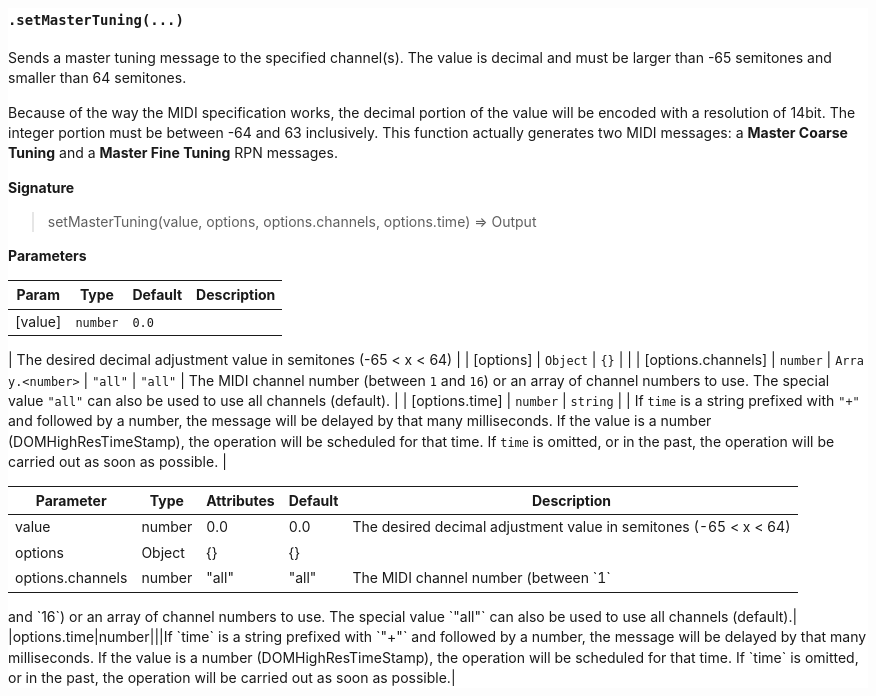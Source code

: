### `.setMasterTuning(...)`

Sends a master tuning message to the specified channel(s). The value is decimal and must be
larger than -65 semitones and smaller than 64 semitones.

Because of the way the MIDI specification works, the decimal portion of the value will be
encoded with a resolution of 14bit. The integer portion must be between -64 and 63
inclusively. This function actually generates two MIDI messages: a **Master Coarse Tuning** and
a **Master Fine Tuning** RPN messages.

**Signature**

> setMasterTuning(value, options, options.channels, options.time) ⇒ Output

**Parameters**


| Param | Type | Default | Description |
| --- | --- | --- | --- |
| [value] | <code>number</code> | <code>0.0</code>
 | 
The desired decimal adjustment value in semitones (-65 < x < 64) |
| [options] | <code>Object</code> | <code>{}</code>
 | 
 |
| [options.channels] | <code>number</code> \| <code>Array.&lt;number&gt;</code> \| <code>&quot;all&quot;</code> | <code>&quot;all&quot;</code>
 | 
The MIDI channel number (between `1`
and `16`) or an array of channel numbers to use. The special value `"all"` can also be used to
use all channels (default). |
| [options.time] | <code>number</code> \| <code>string</code> | 
 | 
If `time` is a string prefixed with `"+"` and followed by
a number, the message will be delayed by that many milliseconds. If the value is a number
(DOMHighResTimeStamp), the operation will be scheduled for that time. If `time` is omitted, or
in the past, the operation will be carried out as soon as possible. |




| Parameter    | Type         | Attributes   | Default      | Description  |
| ------------ | ------------ | ------------ | ------------ | ------------ |
|value|number|0.0|0.0|The desired decimal adjustment value in semitones (-65 &lt; x &lt; 64)|
|options|Object|{}|{}||
|options.channels|number|&quot;all&quot;|&quot;all&quot;|The MIDI channel number (between &#x60;1&#x60;
and &#x60;16&#x60;) or an array of channel numbers to use. The special value &#x60;&quot;all&quot;&#x60; can also be used to
use all channels (default).|
|options.time|number|||If &#x60;time&#x60; is a string prefixed with &#x60;&quot;+&quot;&#x60; and followed by
a number, the message will be delayed by that many milliseconds. If the value is a number
(DOMHighResTimeStamp), the operation will be scheduled for that time. If &#x60;time&#x60; is omitted, or
in the past, the operation will be carried out as soon as possible.|
